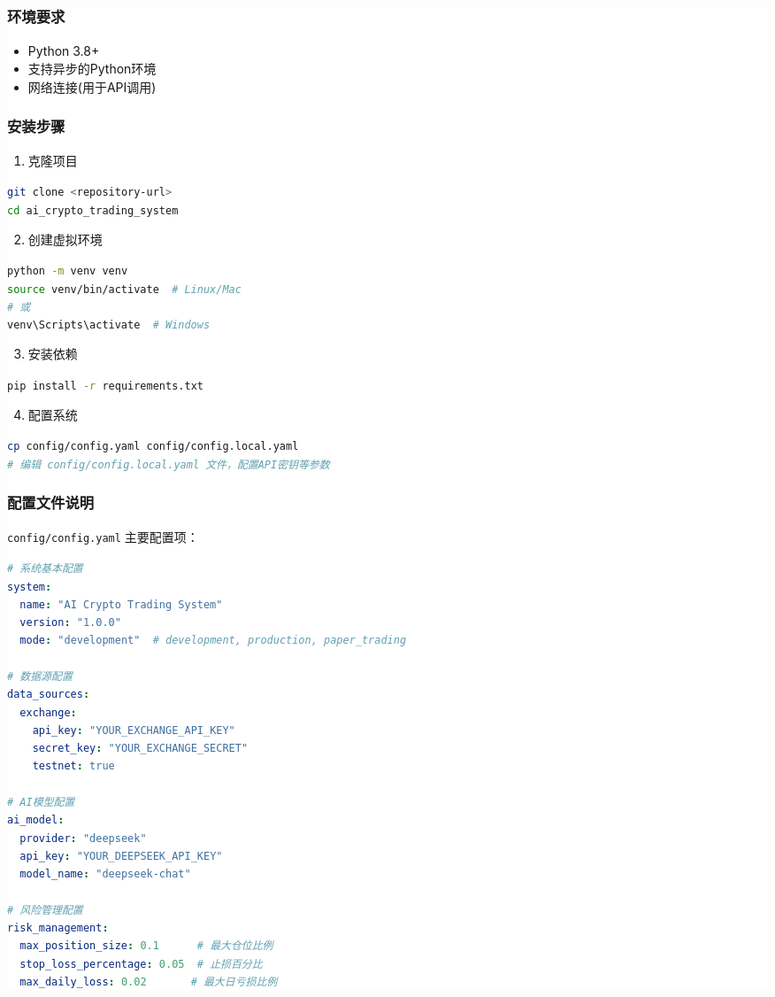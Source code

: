 ### 环境要求

- Python 3.8+
- 支持异步的Python环境
- 网络连接(用于API调用)

### 安装步骤

1. 克隆项目
```bash
git clone <repository-url>
cd ai_crypto_trading_system
```

2. 创建虚拟环境
```bash
python -m venv venv
source venv/bin/activate  # Linux/Mac
# 或
venv\Scripts\activate  # Windows
```

3. 安装依赖
```bash
pip install -r requirements.txt
```

4. 配置系统
```bash
cp config/config.yaml config/config.local.yaml
# 编辑 config/config.local.yaml 文件，配置API密钥等参数
```

### 配置文件说明

`config/config.yaml` 主要配置项：

```yaml
# 系统基本配置
system:
  name: "AI Crypto Trading System"
  version: "1.0.0"
  mode: "development"  # development, production, paper_trading

# 数据源配置
data_sources:
  exchange:
    api_key: "YOUR_EXCHANGE_API_KEY"
    secret_key: "YOUR_EXCHANGE_SECRET"
    testnet: true

# AI模型配置
ai_model:
  provider: "deepseek"
  api_key: "YOUR_DEEPSEEK_API_KEY"
  model_name: "deepseek-chat"

# 风险管理配置
risk_management:
  max_position_size: 0.1      # 最大仓位比例
  stop_loss_percentage: 0.05  # 止损百分比
  max_daily_loss: 0.02       # 最大日亏损比例
```
